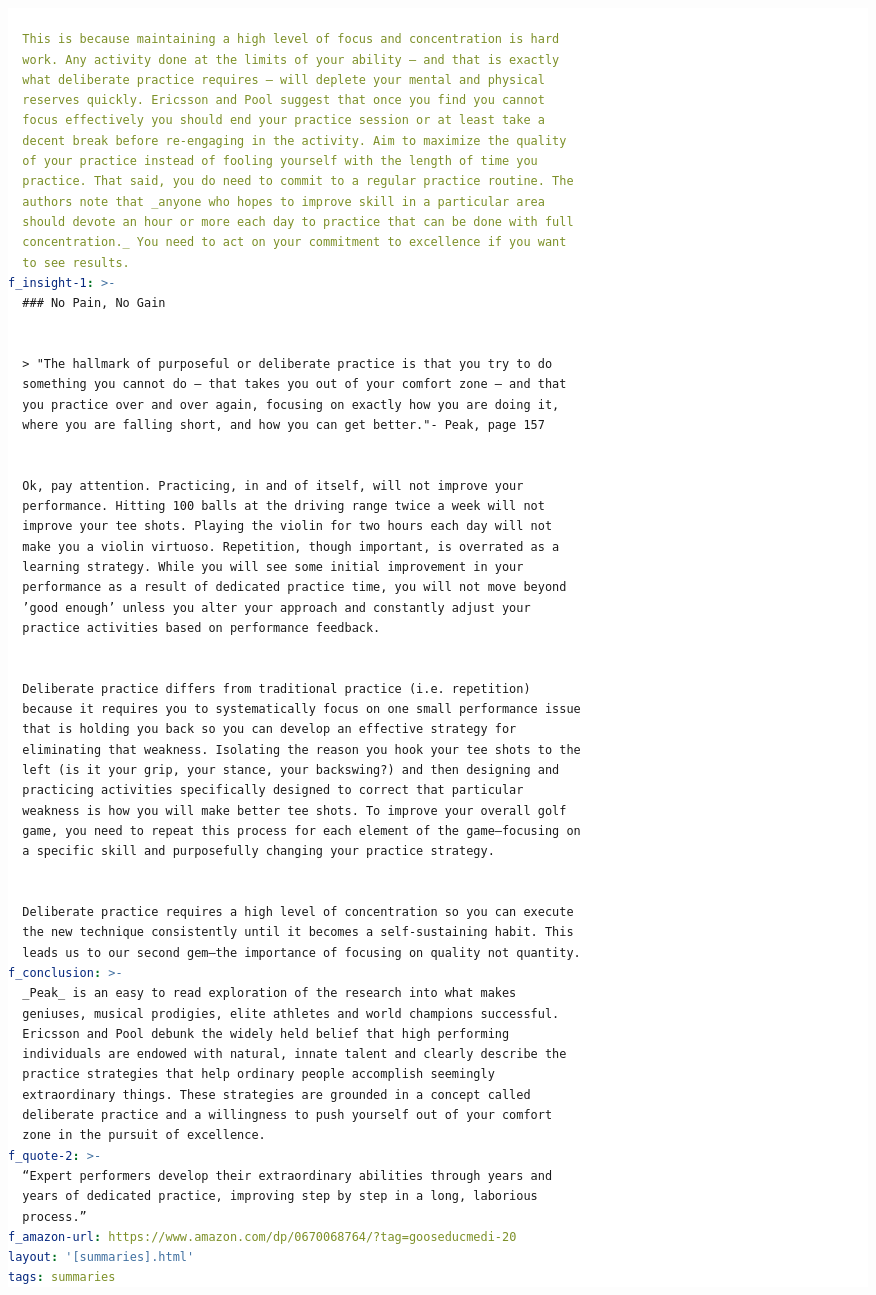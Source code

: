 ```yaml

  This is because maintaining a high level of focus and concentration is hard
  work. Any activity done at the limits of your ability – and that is exactly
  what deliberate practice requires – will deplete your mental and physical
  reserves quickly. Ericsson and Pool suggest that once you find you cannot
  focus effectively you should end your practice session or at least take a
  decent break before re-engaging in the activity. Aim to maximize the quality
  of your practice instead of fooling yourself with the length of time you
  practice. That said, you do need to commit to a regular practice routine. The
  authors note that _anyone who hopes to improve skill in a particular area
  should devote an hour or more each day to practice that can be done with full
  concentration._ You need to act on your commitment to excellence if you want
  to see results.
f_insight-1: >-
  ### No Pain, No Gain


  > "The hallmark of purposeful or deliberate practice is that you try to do
  something you cannot do – that takes you out of your comfort zone – and that
  you practice over and over again, focusing on exactly how you are doing it,
  where you are falling short, and how you can get better."- Peak, page 157


  Ok, pay attention. Practicing, in and of itself, will not improve your
  performance. Hitting 100 balls at the driving range twice a week will not
  improve your tee shots. Playing the violin for two hours each day will not
  make you a violin virtuoso. Repetition, though important, is overrated as a
  learning strategy. While you will see some initial improvement in your
  performance as a result of dedicated practice time, you will not move beyond
  ’good enough’ unless you alter your approach and constantly adjust your
  practice activities based on performance feedback.


  Deliberate practice differs from traditional practice (i.e. repetition)
  because it requires you to systematically focus on one small performance issue
  that is holding you back so you can develop an effective strategy for
  eliminating that weakness. Isolating the reason you hook your tee shots to the
  left (is it your grip, your stance, your backswing?) and then designing and
  practicing activities specifically designed to correct that particular
  weakness is how you will make better tee shots. To improve your overall golf
  game, you need to repeat this process for each element of the game—focusing on
  a specific skill and purposefully changing your practice strategy.


  Deliberate practice requires a high level of concentration so you can execute
  the new technique consistently until it becomes a self-sustaining habit. This
  leads us to our second gem—the importance of focusing on quality not quantity.
f_conclusion: >-
  _Peak_ is an easy to read exploration of the research into what makes
  geniuses, musical prodigies, elite athletes and world champions successful.
  Ericsson and Pool debunk the widely held belief that high performing
  individuals are endowed with natural, innate talent and clearly describe the
  practice strategies that help ordinary people accomplish seemingly
  extraordinary things. These strategies are grounded in a concept called
  deliberate practice and a willingness to push yourself out of your comfort
  zone in the pursuit of excellence.
f_quote-2: >-
  “Expert performers develop their extraordinary abilities through years and
  years of dedicated practice, improving step by step in a long, laborious
  process.”
f_amazon-url: https://www.amazon.com/dp/0670068764/?tag=gooseducmedi-20
layout: '[summaries].html'
tags: summaries
```